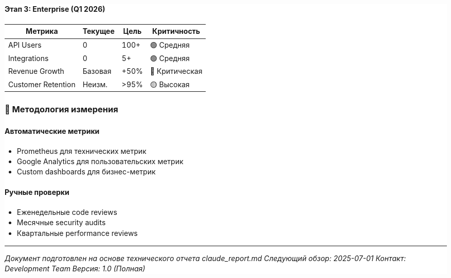 #### Этап 3: Enterprise (Q1 2026)
| Метрика | Текущее | Цель | Критичность |
|---------|---------|------|-------------|
| API Users | 0 | 100+ | 🟢 Средняя |
| Integrations | 0 | 5+ | 🟢 Средняя |
| Revenue Growth | Базовая | +50% | 🔴 Критическая |
| Customer Retention | Неизм. | >95% | 🟡 Высокая |

### 🎯 Методология измерения

#### Автоматические метрики
- Prometheus для технических метрик
- Google Analytics для пользовательских метрик
- Custom dashboards для бизнес-метрик

#### Ручные проверки
- Еженедельные code reviews
- Месячные security audits
- Квартальные performance reviews

---

*Документ подготовлен на основе технического отчета claude_report.md*
*Следующий обзор: 2025-07-01*
*Контакт: Development Team*
*Версия: 1.0 (Полная)*
